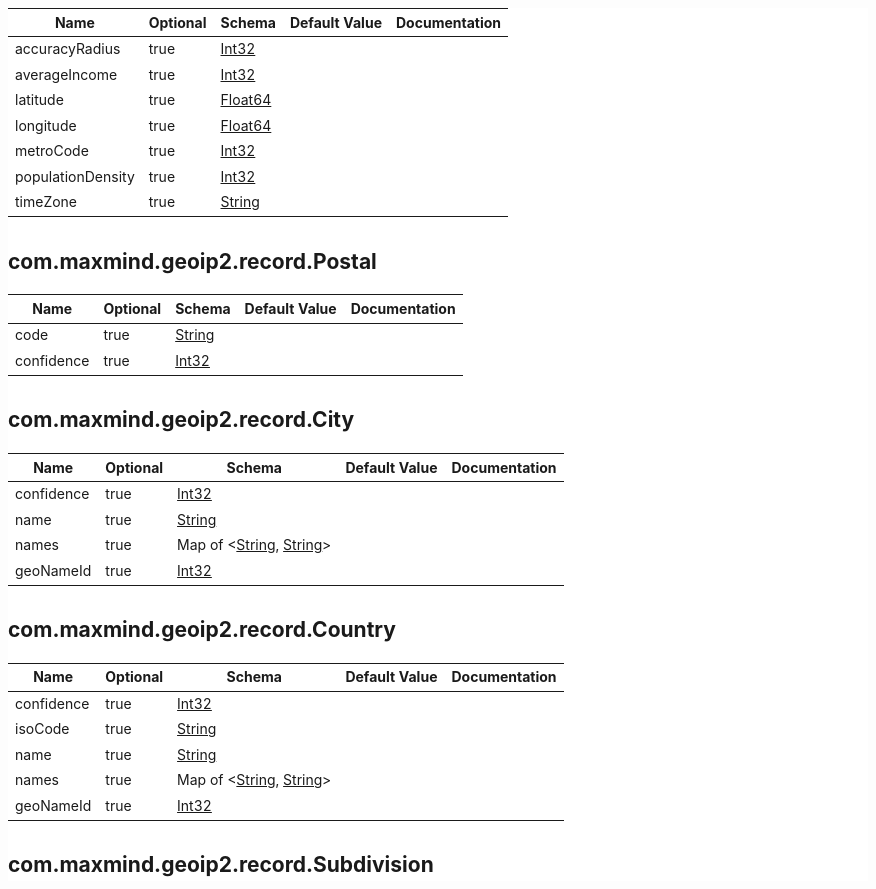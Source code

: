 | Name              | Optional | Schema                                                                                                  | Default Value | Documentation |
|-------------------|----------|---------------------------------------------------------------------------------------------------------|---------------|---------------|
| accuracyRadius    | true     | [Int32](https://kafka.apache.org/0102/javadoc/org/apache/kafka/connect/data/Schema.Type.html#INT32)     |               |               |
| averageIncome     | true     | [Int32](https://kafka.apache.org/0102/javadoc/org/apache/kafka/connect/data/Schema.Type.html#INT32)     |               |               |
| latitude          | true     | [Float64](https://kafka.apache.org/0102/javadoc/org/apache/kafka/connect/data/Schema.Type.html#FLOAT64) |               |               |
| longitude         | true     | [Float64](https://kafka.apache.org/0102/javadoc/org/apache/kafka/connect/data/Schema.Type.html#FLOAT64) |               |               |
| metroCode         | true     | [Int32](https://kafka.apache.org/0102/javadoc/org/apache/kafka/connect/data/Schema.Type.html#INT32)     |               |               |
| populationDensity | true     | [Int32](https://kafka.apache.org/0102/javadoc/org/apache/kafka/connect/data/Schema.Type.html#INT32)     |               |               |
| timeZone          | true     | [String](https://kafka.apache.org/0102/javadoc/org/apache/kafka/connect/data/Schema.Type.html#STRING)   |               |               |

## com.maxmind.geoip2.record.Postal

| Name       | Optional | Schema                                                                                                | Default Value | Documentation |
|------------|----------|-------------------------------------------------------------------------------------------------------|---------------|---------------|
| code       | true     | [String](https://kafka.apache.org/0102/javadoc/org/apache/kafka/connect/data/Schema.Type.html#STRING) |               |               |
| confidence | true     | [Int32](https://kafka.apache.org/0102/javadoc/org/apache/kafka/connect/data/Schema.Type.html#INT32)   |               |               |

## com.maxmind.geoip2.record.City

| Name       | Optional | Schema                                                                                                                                                                                                                | Default Value | Documentation |
|------------|----------|-----------------------------------------------------------------------------------------------------------------------------------------------------------------------------------------------------------------------|---------------|---------------|
| confidence | true     | [Int32](https://kafka.apache.org/0102/javadoc/org/apache/kafka/connect/data/Schema.Type.html#INT32)                                                                                                                   |               |               |
| name       | true     | [String](https://kafka.apache.org/0102/javadoc/org/apache/kafka/connect/data/Schema.Type.html#STRING)                                                                                                                 |               |               |
| names      | true     | Map of <[String](https://kafka.apache.org/0102/javadoc/org/apache/kafka/connect/data/Schema.Type.html#STRING), [String](https://kafka.apache.org/0102/javadoc/org/apache/kafka/connect/data/Schema.Type.html#STRING)> |               |               |
| geoNameId  | true     | [Int32](https://kafka.apache.org/0102/javadoc/org/apache/kafka/connect/data/Schema.Type.html#INT32)                                                                                                                   |               |               |

## com.maxmind.geoip2.record.Country

| Name       | Optional | Schema                                                                                                                                                                                                                | Default Value | Documentation |
|------------|----------|-----------------------------------------------------------------------------------------------------------------------------------------------------------------------------------------------------------------------|---------------|---------------|
| confidence | true     | [Int32](https://kafka.apache.org/0102/javadoc/org/apache/kafka/connect/data/Schema.Type.html#INT32)                                                                                                                   |               |               |
| isoCode    | true     | [String](https://kafka.apache.org/0102/javadoc/org/apache/kafka/connect/data/Schema.Type.html#STRING)                                                                                                                 |               |               |
| name       | true     | [String](https://kafka.apache.org/0102/javadoc/org/apache/kafka/connect/data/Schema.Type.html#STRING)                                                                                                                 |               |               |
| names      | true     | Map of <[String](https://kafka.apache.org/0102/javadoc/org/apache/kafka/connect/data/Schema.Type.html#STRING), [String](https://kafka.apache.org/0102/javadoc/org/apache/kafka/connect/data/Schema.Type.html#STRING)> |               |               |
| geoNameId  | true     | [Int32](https://kafka.apache.org/0102/javadoc/org/apache/kafka/connect/data/Schema.Type.html#INT32)                                                                                                                   |               |               |

## com.maxmind.geoip2.record.Subdivision
